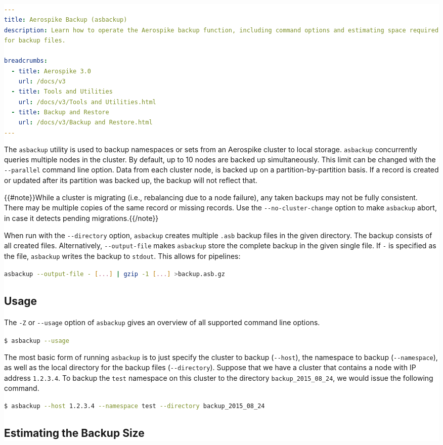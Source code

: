 ```yaml
---
title: Aerospike Backup (asbackup)
description: Learn how to operate the Aerospike backup function, including command options and estimating space required for backup files.

breadcrumbs:
  - title: Aerospike 3.0
    url: /docs/v3
  - title: Tools and Utilities
    url: /docs/v3/Tools and Utilities.html
  - title: Backup and Restore
    url: /docs/v3/Backup and Restore.html
---
```



The `asbackup` utility is used to backup namespaces or sets from an Aerospike cluster to local storage. `asbackup` concurrently queries multiple nodes in the cluster. By default, up to 10 nodes are backed up simultaneously. This limit can be changed with the `--parallel` command line option. Data from each cluster node, is backed up on a partition-by-partition basis. If a record is created or updated after its partition was backed up, the backup will not reflect that.

{{#note}}While a cluster is migrating (i.e., rebalancing due to a node failure), any taken backups may not be fully consistent. There may be multiple copies of the same record or missing records. Use the `--no-cluster-change` option to make `asbackup` abort, in case it detects pending migrations.{{/note}}

When run with the `--directory` option, `asbackup` creates multiple `.asb` backup files in the given directory. The backup consists of all created files. Alternatively, `--output-file` makes `asbackup` store the complete backup in the given single file. If `-` is specified as the file, `asbackup` writes the backup to `stdout`. This allows for pipelines:

```bash
asbackup --output-file - [...] | gzip -1 [...] >backup.asb.gz
```
## Usage

The `-Z` or `--usage` option of `asbackup` gives an overview of all supported command line options.

```bash
$ asbackup --usage
```

The most basic form of running `asbackup` is to just specify the cluster to backup (`--host`), the namespace to backup (`--namespace`), as well as the local directory for the backup files (`--directory`). Suppose that we have a cluster that contains a node with IP address `1.2.3.4`. To backup the `test` namespace on this cluster to the directory `backup_2015_08_24`, we would issue the following command.

```bash
$ asbackup --host 1.2.3.4 --namespace test --directory backup_2015_08_24
```

## Estimating the Backup Size
